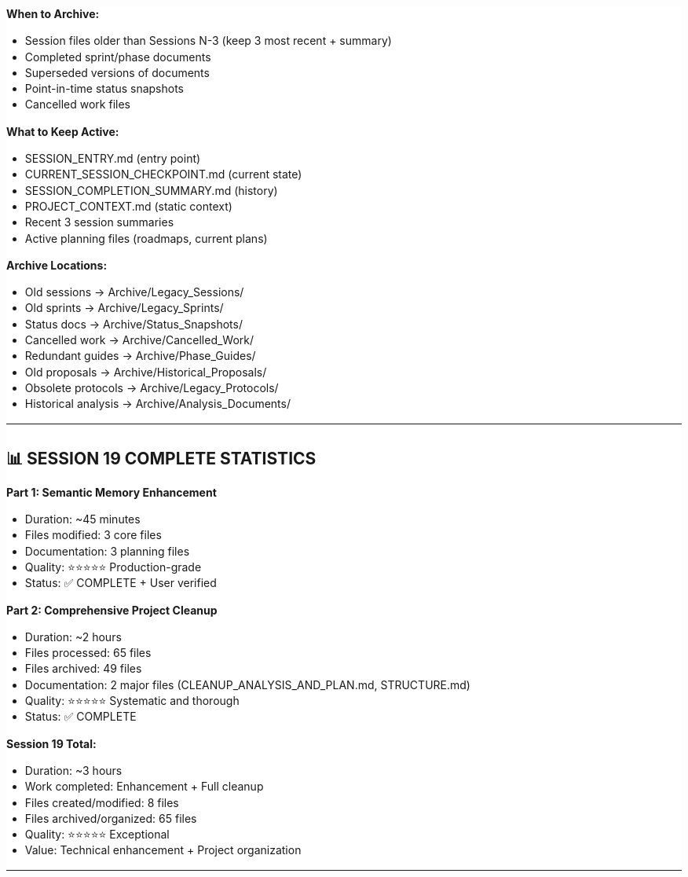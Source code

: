 **When to Archive:**
- Session files older than Sessions N-3 (keep 3 most recent + summary)
- Completed sprint/phase documents
- Superseded versions of documents
- Point-in-time status snapshots
- Cancelled work files

**What to Keep Active:**
- SESSION_ENTRY.md (entry point)
- CURRENT_SESSION_CHECKPOINT.md (current state)
- SESSION_COMPLETION_SUMMARY.md (history)
- PROJECT_CONTEXT.md (static context)
- Recent 3 session summaries
- Active planning files (roadmaps, current plans)

**Archive Locations:**
- Old sessions → Archive/Legacy_Sessions/
- Old sprints → Archive/Legacy_Sprints/
- Status docs → Archive/Status_Snapshots/
- Cancelled work → Archive/Cancelled_Work/
- Redundant guides → Archive/Phase_Guides/
- Old proposals → Archive/Historical_Proposals/
- Obsolete protocols → Archive/Legacy_Protocols/
- Historical analysis → Archive/Analysis_Documents/

---

## 📊 SESSION 19 COMPLETE STATISTICS

**Part 1: Semantic Memory Enhancement**
- Duration: ~45 minutes
- Files modified: 3 core files
- Documentation: 3 planning files
- Quality: ⭐⭐⭐⭐⭐ Production-grade
- Status: ✅ COMPLETE + User verified

**Part 2: Comprehensive Project Cleanup**
- Duration: ~2 hours
- Files processed: 65 files
- Files archived: 49 files
- Documentation: 2 major files (CLEANUP_ANALYSIS_AND_PLAN.md, STRUCTURE.md)
- Quality: ⭐⭐⭐⭐⭐ Systematic and thorough
- Status: ✅ COMPLETE

**Session 19 Total:**
- Duration: ~3 hours
- Work completed: Enhancement + Full cleanup
- Files created/modified: 8 files
- Files archived/organized: 65 files
- Quality: ⭐⭐⭐⭐⭐ Exceptional
- Value: Technical enhancement + Project organization

---
